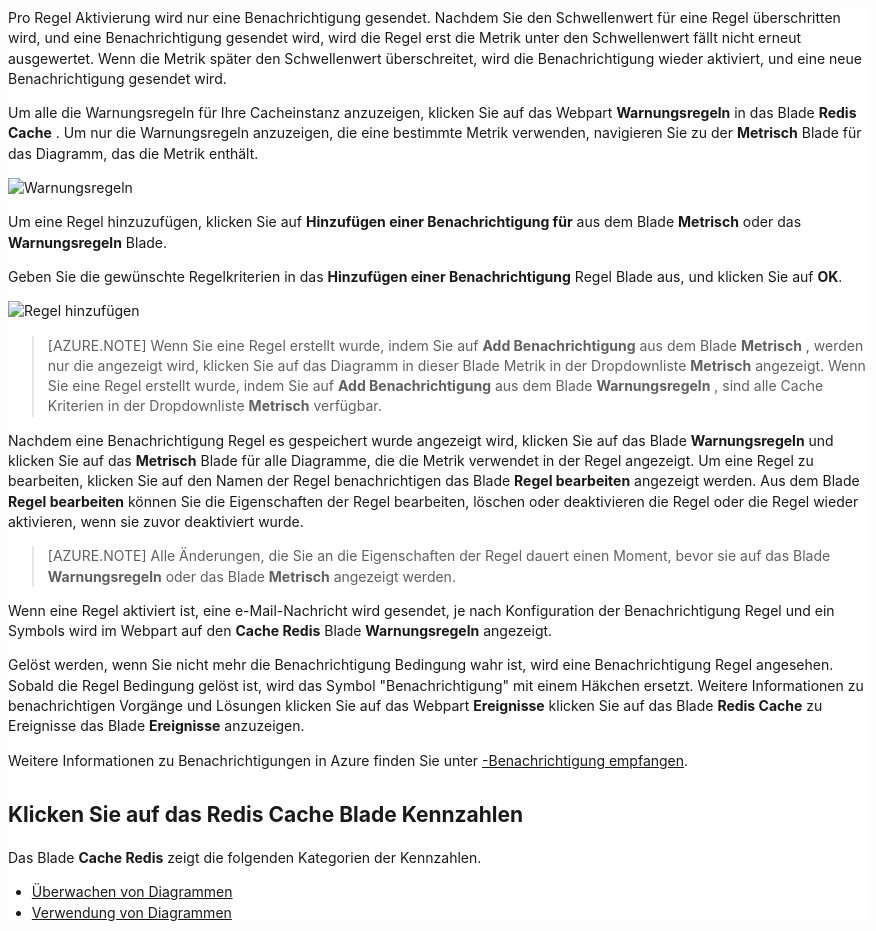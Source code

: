 Pro Regel Aktivierung wird nur eine Benachrichtigung gesendet. Nachdem Sie den Schwellenwert für eine Regel überschritten wird, und eine Benachrichtigung gesendet wird, wird die Regel erst die Metrik unter den Schwellenwert fällt nicht erneut ausgewertet. Wenn die Metrik später den Schwellenwert überschreitet, wird die Benachrichtigung wieder aktiviert, und eine neue Benachrichtigung gesendet wird.

Um alle die Warnungsregeln für Ihre Cacheinstanz anzuzeigen, klicken Sie auf das Webpart **Warnungsregeln** in das Blade **Redis Cache** . Um nur die Warnungsregeln anzuzeigen, die eine bestimmte Metrik verwenden, navigieren Sie zu der **Metrisch** Blade für das Diagramm, das die Metrik enthält.

![Warnungsregeln][redis-cache-alert-rules]

Um eine Regel hinzuzufügen, klicken Sie auf **Hinzufügen einer Benachrichtigung für** aus dem Blade **Metrisch** oder das **Warnungsregeln** Blade. 

Geben Sie die gewünschte Regelkriterien in das **Hinzufügen einer Benachrichtigung** Regel Blade aus, und klicken Sie auf **OK**. 

![Regel hinzufügen][redis-cache-add-alert]

>[AZURE.NOTE] Wenn Sie eine Regel erstellt wurde, indem Sie auf **Add Benachrichtigung** aus dem Blade **Metrisch** , werden nur die angezeigt wird, klicken Sie auf das Diagramm in dieser Blade Metrik in der Dropdownliste **Metrisch** angezeigt. Wenn Sie eine Regel erstellt wurde, indem Sie auf **Add Benachrichtigung** aus dem Blade **Warnungsregeln** , sind alle Cache Kriterien in der Dropdownliste **Metrisch** verfügbar.

Nachdem eine Benachrichtigung Regel es gespeichert wurde angezeigt wird, klicken Sie auf das Blade **Warnungsregeln** und klicken Sie auf das **Metrisch** Blade für alle Diagramme, die die Metrik verwendet in der Regel angezeigt. Um eine Regel zu bearbeiten, klicken Sie auf den Namen der Regel benachrichtigen das Blade **Regel bearbeiten** angezeigt werden. Aus dem Blade **Regel bearbeiten** können Sie die Eigenschaften der Regel bearbeiten, löschen oder deaktivieren die Regel oder die Regel wieder aktivieren, wenn sie zuvor deaktiviert wurde.

>[AZURE.NOTE] Alle Änderungen, die Sie an die Eigenschaften der Regel dauert einen Moment, bevor sie auf das Blade **Warnungsregeln** oder das Blade **Metrisch** angezeigt werden.

Wenn eine Regel aktiviert ist, eine e-Mail-Nachricht wird gesendet, je nach Konfiguration der Benachrichtigung Regel und ein Symbols wird im Webpart auf den **Cache Redis** Blade **Warnungsregeln** angezeigt.

Gelöst werden, wenn Sie nicht mehr die Benachrichtigung Bedingung wahr ist, wird eine Benachrichtigung Regel angesehen. Sobald die Regel Bedingung gelöst ist, wird das Symbol "Benachrichtigung" mit einem Häkchen ersetzt. Weitere Informationen zu benachrichtigen Vorgänge und Lösungen klicken Sie auf das Webpart **Ereignisse** klicken Sie auf das Blade **Redis Cache** zu Ereignisse das Blade **Ereignisse** anzuzeigen.

Weitere Informationen zu Benachrichtigungen in Azure finden Sie unter [-Benachrichtigung empfangen](../monitoring-and-diagnostics/insights-receive-alert-notifications.md).

## <a name="metrics-on-the-redis-cache-blade"></a>Klicken Sie auf das Redis Cache Blade Kennzahlen

Das Blade **Cache Redis** zeigt die folgenden Kategorien der Kennzahlen.

-   [Überwachen von Diagrammen](#monitoring-charts)
-   [Verwendung von Diagrammen](#usage-charts)


[redis-cache-enable-diagnostics]: ./media/cache-how-to-monitor/redis-cache-enable-diagnostics.png
[redis-cache-diagnostic-settings]: ./media/cache-how-to-monitor/redis-cache-diagnostic-settings.png
[redis-cache-configure-diagnostics]: ./media/cache-how-to-monitor/redis-cache-configure-diagnostics.png
[redis-cache-monitoring-part]: ./media/cache-how-to-monitor/redis-cache-monitoring-part.png
[redis-cache-usage-part]: ./media/cache-how-to-monitor/redis-cache-usage-part.png
[redis-cache-metric-blade]: ./media/cache-how-to-monitor/redis-cache-metric-blade.png
[redis-cache-edit-chart]: ./media/cache-how-to-monitor/redis-cache-edit-chart.png
[redis-cache-view-chart-details]: ./media/cache-how-to-monitor/redis-cache-view-chart-details.png
[redis-cache-operations-events]: ./media/cache-how-to-monitor/redis-cache-operations-events.png
[redis-cache-alert-rules]: ./media/cache-how-to-monitor/redis-cache-alert-rules.png
[redis-cache-add-alert]: ./media/cache-how-to-monitor/redis-cache-add-alert.png
[redis-cache-premium-monitor]: ./media/cache-how-to-monitor/redis-cache-premium-monitor.png
[redis-cache-premium-edit]: ./media/cache-how-to-monitor/redis-cache-premium-edit.png
[redis-cache-premium-chart-detail]: ./media/cache-how-to-monitor/redis-cache-premium-chart-detail.png
[redis-cache-premium-point-summary]: ./media/cache-how-to-monitor/redis-cache-premium-point-summary.png
[redis-cache-premium-point-shard]: ./media/cache-how-to-monitor/redis-cache-premium-point-shard.png
[redis-cache-redis-metrics]: ./media/cache-how-to-monitor/redis-cache-redis-metrics.png
[redis-cache-redis-metrics-blade]: ./media/cache-how-to-monitor/redis-cache-redis-metrics-blade.png